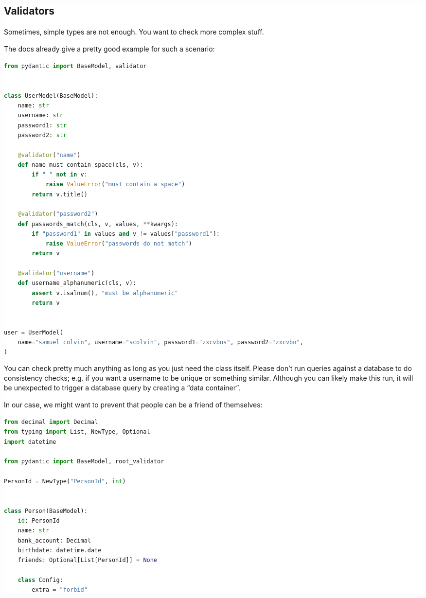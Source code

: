 ## Validators

Sometimes, simple types are not enough. You want to check more complex stuff.

The docs already give a pretty good example for such a scenario:

```python
from pydantic import BaseModel, validator


class UserModel(BaseModel):
    name: str
    username: str
    password1: str
    password2: str

    @validator("name")
    def name_must_contain_space(cls, v):
        if " " not in v:
            raise ValueError("must contain a space")
        return v.title()

    @validator("password2")
    def passwords_match(cls, v, values, **kwargs):
        if "password1" in values and v != values["password1"]:
            raise ValueError("passwords do not match")
        return v

    @validator("username")
    def username_alphanumeric(cls, v):
        assert v.isalnum(), "must be alphanumeric"
        return v


user = UserModel(
    name="samuel colvin", username="scolvin", password1="zxcvbns", password2="zxcvbn",
)
```

You can check pretty much anything as long as you just need the class itself. Please don’t run queries against a database to do consistency checks; e.g. if you want a username to be unique or something similar. Although you can likely make this run, it will be unexpected to trigger a database query by creating a “data container”.

In our case, we might want to prevent that people can be a friend of themselves:

```python
from decimal import Decimal
from typing import List, NewType, Optional
import datetime

from pydantic import BaseModel, root_validator

PersonId = NewType("PersonId", int)


class Person(BaseModel):
    id: PersonId
    name: str
    bank_account: Decimal
    birthdate: datetime.date
    friends: Optional[List[PersonId]] = None

    class Config:
        extra = "forbid"

```